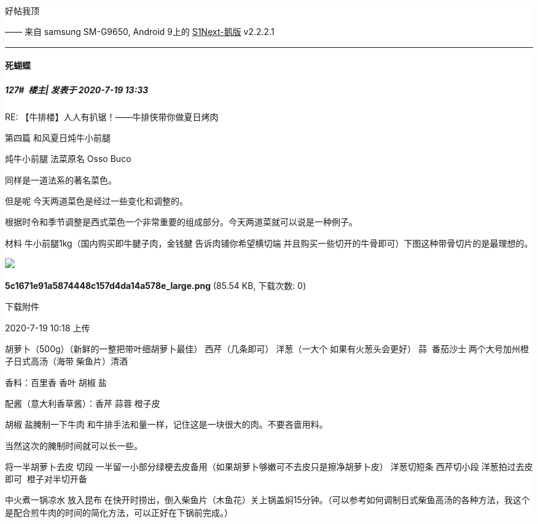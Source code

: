 


好帖我顶

—— 来自 samsung SM-G9650, Android 9上的 [S1Next-鹅版](https://github.com/ykrank/S1-Next/releases) v2.2.2.1







*****

####  死蝴蝶  
##### 127#         楼主| 发表于 2020-7-19 13:33

RE: 【牛排楼】人人有扒锯！——牛排侠带你做夏日烤肉



第四篇 和风夏日炖牛小前腿 


炖牛小前腿 法菜原名 Osso Buco

同样是一道法系的著名菜色。


但是呢 今天两道菜色是经过一些变化和调整的。

根据时令和季节调整是西式菜色一个非常重要的组成部分。今天两道菜就可以说是一种例子。



材料 牛小前腿1kg（国内购买即牛腱子肉，金钱腱 告诉肉铺你希望横切端 并且购买一些切开的牛骨即可）下图这种带骨切片的是最理想的。

<img src="https://img.saraba1st.com/forum/202007/19/041846ohha22rmmhx4mnsf.png" referrerpolicy="no-referrer">


<strong>5c1671e91a5874448c157d4da14a578e_large.png</strong> (85.54 KB, 下载次数: 0)

下载附件

2020-7-19 10:18 上传






胡萝卜（500g）（新鲜的一整把带叶细胡萝卜最佳） 西芹（几条即可） 洋葱（一大个 如果有火葱头会更好） 蒜  番茄沙士 两个大号加州橙子日式高汤（海带 柴鱼片）清酒

香料：百里香 香叶 胡椒 盐

配酱（意大利香草酱）：香芹 蒜蓉 橙子皮



胡椒 盐腌制一下牛肉 和牛排手法和量一样，记住这是一块很大的肉。不要吝啬用料。

当然这次的腌制时间就可以长一些。


将一半胡萝卜去皮 切段 一半留一小部分绿梗去皮备用（如果胡萝卜够嫩可不去皮只是擦净胡萝卜皮） 洋葱切短条 西芹切小段 洋葱拍过去皮即可  橙子对半切开备


中火煮一锅凉水 放入昆布 在快开时捞出，倒入柴鱼片（木鱼花）关上锅盖焖15分钟。（可以参考如何调制日式柴鱼高汤的各种方法，我这个是配合煎牛肉的时间的简化方法，可以正好在下锅前完成。）
